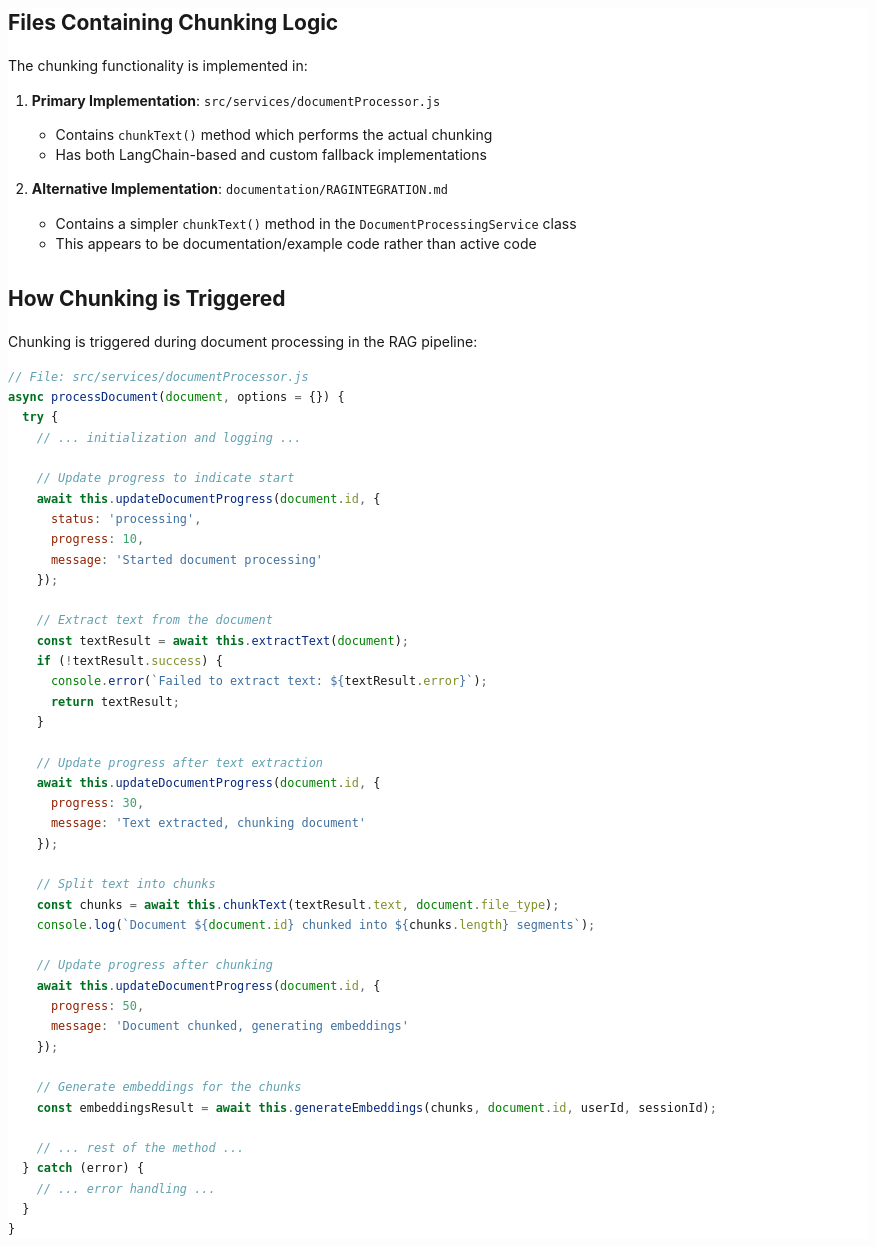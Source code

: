 ## Files Containing Chunking Logic

The chunking functionality is implemented in:

1. **Primary Implementation**: `src/services/documentProcessor.js`
   - Contains `chunkText()` method which performs the actual chunking
   - Has both LangChain-based and custom fallback implementations

2. **Alternative Implementation**: `documentation/RAGINTEGRATION.md`
   - Contains a simpler `chunkText()` method in the `DocumentProcessingService` class
   - This appears to be documentation/example code rather than active code

## How Chunking is Triggered

Chunking is triggered during document processing in the RAG pipeline:

```javascript
// File: src/services/documentProcessor.js
async processDocument(document, options = {}) {
  try {
    // ... initialization and logging ...

    // Update progress to indicate start
    await this.updateDocumentProgress(document.id, {
      status: 'processing',
      progress: 10,
      message: 'Started document processing'
    });

    // Extract text from the document
    const textResult = await this.extractText(document);
    if (!textResult.success) {
      console.error(`Failed to extract text: ${textResult.error}`);
      return textResult;
    }

    // Update progress after text extraction
    await this.updateDocumentProgress(document.id, {
      progress: 30,
      message: 'Text extracted, chunking document'
    });

    // Split text into chunks
    const chunks = await this.chunkText(textResult.text, document.file_type);
    console.log(`Document ${document.id} chunked into ${chunks.length} segments`);

    // Update progress after chunking
    await this.updateDocumentProgress(document.id, {
      progress: 50,
      message: 'Document chunked, generating embeddings'
    });

    // Generate embeddings for the chunks
    const embeddingsResult = await this.generateEmbeddings(chunks, document.id, userId, sessionId);
    
    // ... rest of the method ...
  } catch (error) {
    // ... error handling ...
  }
}
```

